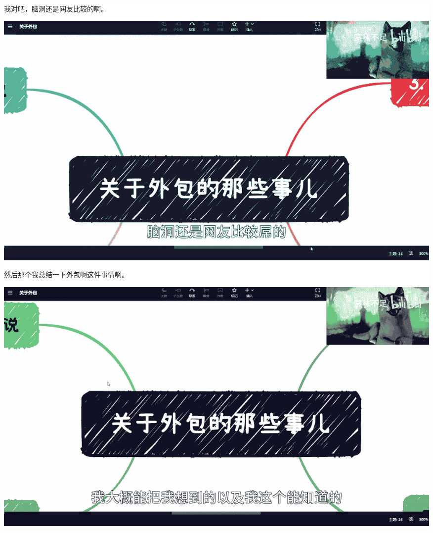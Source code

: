 我对吧，脑洞还是网友比较的啊。

![](img/7686e26cd34afca62ce8adeef3743bbd_5.png)

然后那个我总结一下外包啊这件事情啊。

![](img/7686e26cd34afca62ce8adeef3743bbd_7.png)
